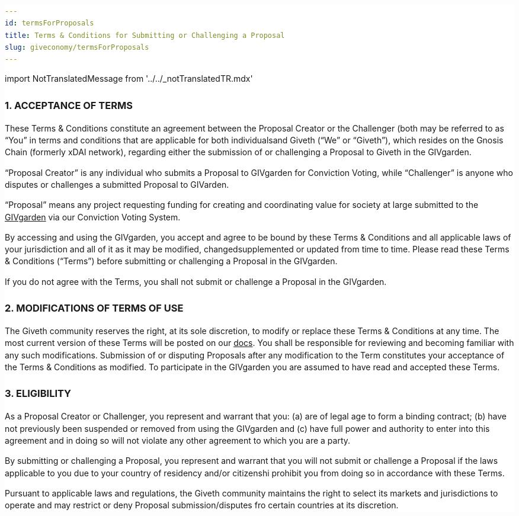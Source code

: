 ```yaml
---
id: termsForProposals
title: Terms & Conditions for Submitting or Challenging a Proposal
slug: giveconomy/termsForProposals
---
```

import NotTranslatedMessage from '../../_notTranslatedTR.mdx'

<NotTranslatedMessage />

### 1. **ACCEPTANCE OF TERMS**

These Terms & Conditions constitute an agreement between the Proposal Creator or the Challenger (both may be referred to as “You” in terms and conditions that are applicable for both individualsand Giveth (“We” or “Giveth”), which resides on the Gnosis Chain (formerly xDAI network), regarding either the submission of or challenging a Proposal to Giveth in the GIVgarden.

“Proposal Creator” is any individual who submits a Proposal to GIVgarden for Conviction Voting, while “Challenger” is anyone who disputes or challenges a submitted Proposal to GIVarden.

“Proposal” means any project requesting funding for creating and coordinating value for society at large submitted to the [GIVgarden](https://gardens.1hive.org/#/xdai/garde0xb25f0ee2d26461e2b5b3d3ddafe197a0da677b98) via our Conviction Voting System.

By accessing and using the GIVgarden, you accept and agree to be bound by these Terms & Conditions and all applicable laws of your jurisdiction and all of it as it may be modified, changedsupplemented or updated from time to time. Please read these Terms & Conditions (“Terms”) before submitting or challenging a Proposal in the GIVgarden.

If you do not agree with the Terms, you shall not submit or challenge a Proposal in the GIVgarden.

### 2. **MODIFICATIONS OF TERMS OF USE**

The Giveth community reserves the right, at its sole discretion, to modify or replace these Terms & Conditions at any time. The most current version of these Terms will be posted on our [docs](/). You shall be responsible for reviewing and becoming familiar with any such modifications. Submission of or disputing Proposals after any modification to the Term constitutes your acceptance of the Terms & Conditions as modified. To participate in the GIVgarden you are assumed to have read and accepted these Terms.

### 3. **ELIGIBILITY**

As a Proposal Creator or Challenger, you represent and warrant that you: (a) are of legal age to form a binding contract; (b) have not previously been suspended or removed from using the GIVgarden and (c) have full power and authority to enter into this agreement and in doing so will not violate any other agreement to which you are a party.

By submitting or challenging a Proposal, you represent and warrant that you will not submit or challenge a Proposal if the laws applicable to you due to your country of residency and/or citizenshi prohibit you from doing so in accordance with these Terms.

Pursuant to applicable laws and regulations, the Giveth community maintains the right to select its markets and jurisdictions to operate and may restrict or deny Proposal submission/disputes fro certain countries at its discretion.
